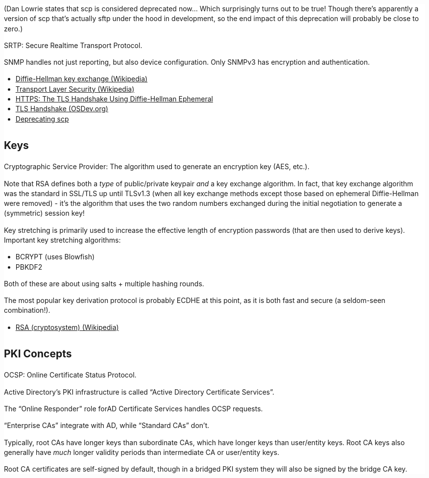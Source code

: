 (Dan Lowrie states that scp is considered deprecated now… Which surprisingly turns out to be true! Though there’s apparently a version of scp that’s actually sftp under the hood in development, so the end impact of this deprecation will probably be close to zero.)

SRTP: Secure Realtime Transport Protocol.

SNMP handles not just reporting, but also device configuration. Only SNMPv3 has encryption and authentication.

- [Diffie-Hellman key exchange (Wikipedia)](https://en.wikipedia.org/wiki/Diffie%E2%80%93Hellman_key_exchange)
- [Transport Layer Security (Wikipedia)](https://en.wikipedia.org/wiki/Transport_Layer_Security)
- [HTTPS: The TLS Handshake Using Diffie-Hellman Ephemeral](https://thecybersecurityman.com/2018/04/25/https-the-tls-handshake-using-diffie-hellman-ephemeral/)
- [TLS Handshake (OSDev.org)](https://wiki.osdev.org/TLS_Handshake)
- [Deprecating scp](https://lwn.net/Articles/835962/)

## Keys

Cryptographic Service Provider: The algorithm used to generate an encryption key (AES, etc.).

Note that RSA defines both a _type_ of public/private keypair _and_ a key exchange algorithm. In fact, that key exchange algorithm was the standard in SSL/TLS up until TLSv1.3 (when all key exchange methods except those based on ephemeral Diffie-Hellman were removed) - it’s the algorithm that uses the two random numbers exchanged during the initial negotiation to generate a (symmetric) session key!

Key stretching is primarily used to increase the effective length of encryption passwords (that are then used to derive keys). Important key stretching algorithms:

- BCRYPT (uses Blowfish)
- PBKDF2

Both of these are about using salts + multiple hashing rounds.

The most popular key derivation protocol is probably ECDHE at this point, as it is both fast and secure (a seldom-seen combination!).

- [RSA (cryptosystem) (Wikipedia)](https://en.wikipedia.org/wiki/RSA_%28cryptosystem%29)

## PKI Concepts

OCSP: Online Certificate Status Protocol.

Active Directory’s PKI infrastructure is called “Active Directory Certificate Services”.

The “Online Responder” role forAD Certificate Services handles OCSP requests.

“Enterprise CAs” integrate with AD, while “Standard CAs” don’t.

Typically, root CAs have longer keys than subordinate CAs, which have longer keys than user/entity keys. Root CA keys also generally have _much_ longer validity periods than intermediate CA or user/entity keys.

Root CA certificates are self-signed by default, though in a bridged PKI system they will also be signed by the bridge CA key.
